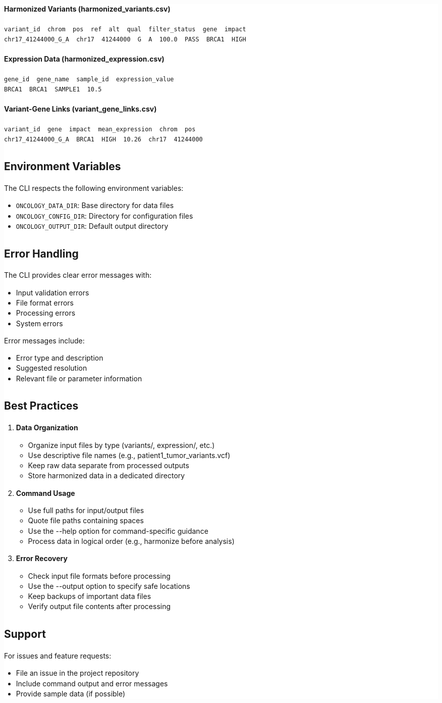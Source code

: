 #### Harmonized Variants (harmonized_variants.csv)
```
variant_id  chrom  pos  ref  alt  qual  filter_status  gene  impact
chr17_41244000_G_A  chr17  41244000  G  A  100.0  PASS  BRCA1  HIGH
```

#### Expression Data (harmonized_expression.csv)
```
gene_id  gene_name  sample_id  expression_value
BRCA1  BRCA1  SAMPLE1  10.5
```

#### Variant-Gene Links (variant_gene_links.csv)
```
variant_id  gene  impact  mean_expression  chrom  pos
chr17_41244000_G_A  BRCA1  HIGH  10.26  chr17  41244000
```

## Environment Variables

The CLI respects the following environment variables:
- `ONCOLOGY_DATA_DIR`: Base directory for data files
- `ONCOLOGY_CONFIG_DIR`: Directory for configuration files
- `ONCOLOGY_OUTPUT_DIR`: Default output directory

## Error Handling

The CLI provides clear error messages with:
- Input validation errors
- File format errors
- Processing errors
- System errors

Error messages include:
- Error type and description
- Suggested resolution
- Relevant file or parameter information

## Best Practices

1. **Data Organization**
   - Organize input files by type (variants/, expression/, etc.)
   - Use descriptive file names (e.g., patient1_tumor_variants.vcf)
   - Keep raw data separate from processed outputs
   - Store harmonized data in a dedicated directory

2. **Command Usage**
   - Use full paths for input/output files
   - Quote file paths containing spaces
   - Use the --help option for command-specific guidance
   - Process data in logical order (e.g., harmonize before analysis)

3. **Error Recovery**
   - Check input file formats before processing
   - Use the --output option to specify safe locations
   - Keep backups of important data files
   - Verify output file contents after processing

## Support

For issues and feature requests:
- File an issue in the project repository
- Include command output and error messages
- Provide sample data (if possible)